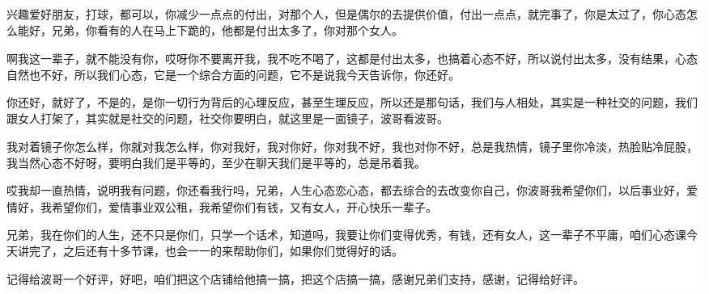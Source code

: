 兴趣爱好朋友，打球，都可以，你减少一点点的付出，对那个人，但是偶尔的去提供价值，付出一点点，就完事了，你是太过了，你心态怎么能好，兄弟，你看有的人在马上下跪的，他都是付出太多了，你对那个女人。

啊我这一辈子，就不能没有你，哎呀你不要离开我，我不吃不喝了，这都是付出太多，也搞着心态不好，所以说付出太多，没有结果，心态自然也不好，所以我们心态，它是一个综合方面的问题，它不是说我今天告诉你，你还好。

你还好，就好了，不是的，是你一切行为背后的心理反应，甚至生理反应，所以还是那句话，我们与人相处，其实是一种社交的问题，我们跟女人打架了，其实就是社交的问题，社交你要明白，就这里是一面镜子，波哥看波哥。

我对着镜子你怎么样，你就对我怎么样，你对我好，我对你好，你对我不好，我也对你不好，总是我热情，镜子里你冷淡，热脸贴冷屁股，我当然心态不好呀，要明白我们是平等的，至少在聊天我们是平等的，总是吊着我。

哎我却一直热情，说明我有问题，你还看我行吗，兄弟，人生心态恋心态，都去综合的去改变你自己，你波哥我希望你们，以后事业好，爱情好，我希望你们，爱情事业双公租，我希望你们有钱，又有女人，开心快乐一辈子。

兄弟，我在你们的人生，还不只是你们，只学一个话术，知道吗，我要让你们变得优秀，有钱，还有女人，这一辈子不平庸，咱们心态课今天讲完了，之后还有十多节课，也会一一的来帮助你们，如果你们觉得好的话。

记得给波哥一个好评，好吧，咱们把这个店铺给他搞一搞，把这个店搞一搞，感谢兄弟们支持，感谢，记得给好评。